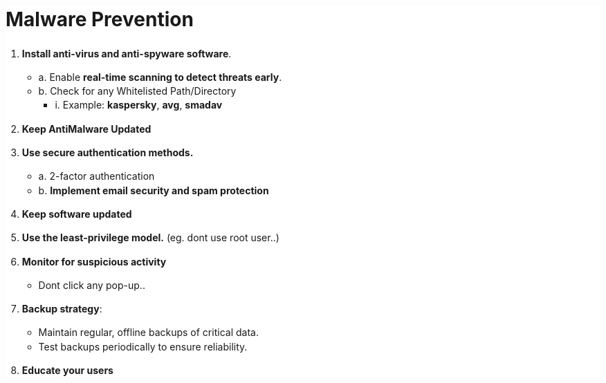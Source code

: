 
# Malware Prevention

1. **Install anti-virus and anti-spyware software**. 
      - a. Enable **real-time scanning to detect threats early**. 
      - b. Check for any Whitelisted Path/Directory 
           - i. Example: **kaspersky**, **avg**, **smadav**

2. **Keep AntiMalware Updated**

3. **Use secure authentication methods.**
     - a. 2-factor authentication 
     - b. **Implement email security and spam protection**

4. **Keep software updated**

5. **Use the least-privilege model.** (eg. dont use root user..)

6. **Monitor for suspicious activity** 
     - Dont click any pop-up..

7. **Backup strategy**: 
     - Maintain regular, offline backups of critical data.
     - Test backups periodically to ensure reliability.

8. **Educate your users**

